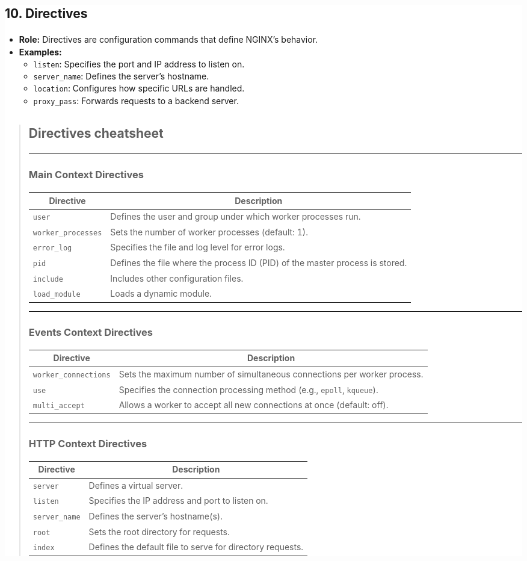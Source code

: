 
## **10. Directives**
- **Role:** Directives are configuration commands that define NGINX’s behavior. 
- **Examples:** 
  - `listen`: Specifies the port and IP address to listen on.
  - `server_name`: Defines the server’s hostname.
  - `location`: Configures how specific URLs are handled.
  - `proxy_pass`: Forwards requests to a backend server.

> ## Directives cheatsheet
>  
>  ---
>  
>  ### **Main Context Directives**
>  | **Directive**            | **Description**                                                                 |
>  |--------------------------|---------------------------------------------------------------------------------|
>  | `user`                   | Defines the user and group under which worker processes run.                    |
>  | `worker_processes`       | Sets the number of worker processes (default: 1).                               |
>  | `error_log`              | Specifies the file and log level for error logs.                                |
>  | `pid`                    | Defines the file where the process ID (PID) of the master process is stored.    |
>  | `include`                | Includes other configuration files.                                             |
>  | `load_module`            | Loads a dynamic module.                                                         |
>  
>  ---
>  
>  ### **Events Context Directives**
>  | **Directive**            | **Description**                                                                 |
>  |--------------------------|---------------------------------------------------------------------------------|
>  | `worker_connections`     | Sets the maximum number of simultaneous connections per worker process.         |
>  | `use`                    | Specifies the connection processing method (e.g., `epoll`, `kqueue`).           |
>  | `multi_accept`           | Allows a worker to accept all new connections at once (default: off).           |
>  
>  ---
>  
>  ### **HTTP Context Directives**
>  | **Directive**            | **Description**                                                                 |
>  |--------------------------|---------------------------------------------------------------------------------|
>  | `server`                 | Defines a virtual server.                                                      |
>  | `listen`                 | Specifies the IP address and port to listen on.                                |
>  | `server_name`            | Defines the server’s hostname(s).                                              |
>  | `root`                   | Sets the root directory for requests.                                          |
>  | `index`                  | Defines the default file to serve for directory requests.                      |